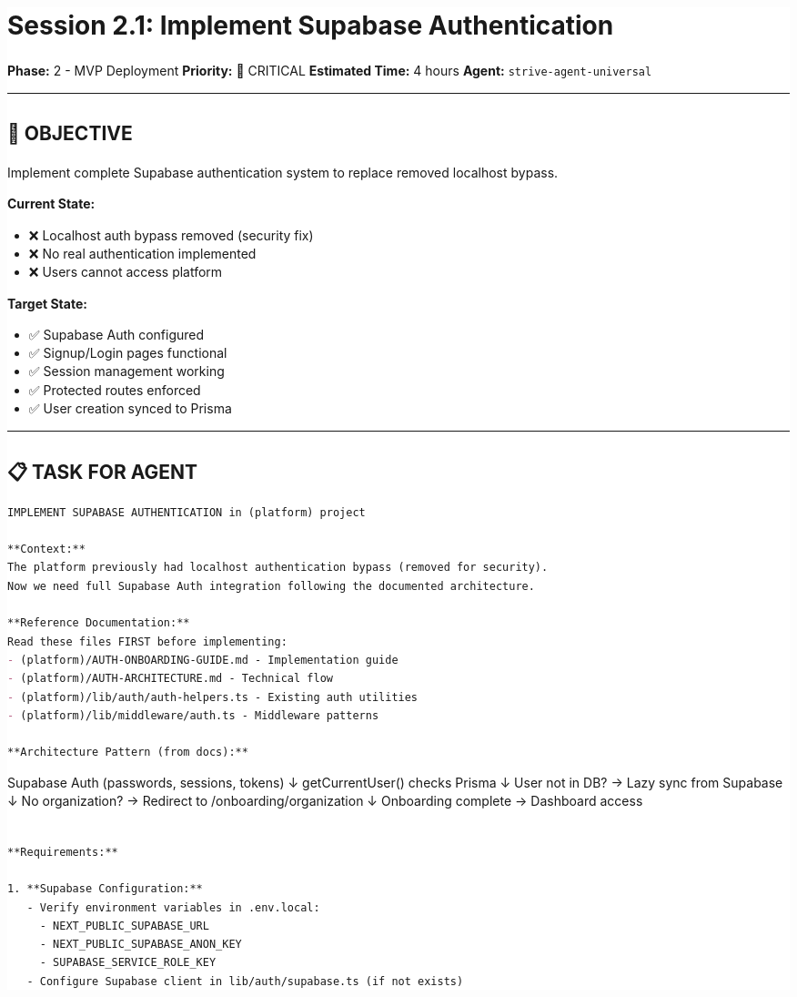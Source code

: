 # Session 2.1: Implement Supabase Authentication

**Phase:** 2 - MVP Deployment
**Priority:** 🔴 CRITICAL
**Estimated Time:** 4 hours
**Agent:** `strive-agent-universal`

---

## 🎯 OBJECTIVE

Implement complete Supabase authentication system to replace removed localhost bypass.

**Current State:**
- ❌ Localhost auth bypass removed (security fix)
- ❌ No real authentication implemented
- ❌ Users cannot access platform

**Target State:**
- ✅ Supabase Auth configured
- ✅ Signup/Login pages functional
- ✅ Session management working
- ✅ Protected routes enforced
- ✅ User creation synced to Prisma

---

## 📋 TASK FOR AGENT

```markdown
IMPLEMENT SUPABASE AUTHENTICATION in (platform) project

**Context:**
The platform previously had localhost authentication bypass (removed for security).
Now we need full Supabase Auth integration following the documented architecture.

**Reference Documentation:**
Read these files FIRST before implementing:
- (platform)/AUTH-ONBOARDING-GUIDE.md - Implementation guide
- (platform)/AUTH-ARCHITECTURE.md - Technical flow
- (platform)/lib/auth/auth-helpers.ts - Existing auth utilities
- (platform)/lib/middleware/auth.ts - Middleware patterns

**Architecture Pattern (from docs):**
```
Supabase Auth (passwords, sessions, tokens)
    ↓
getCurrentUser() checks Prisma
    ↓
User not in DB? → Lazy sync from Supabase
    ↓
No organization? → Redirect to /onboarding/organization
    ↓
Onboarding complete → Dashboard access
```

**Requirements:**

1. **Supabase Configuration:**
   - Verify environment variables in .env.local:
     - NEXT_PUBLIC_SUPABASE_URL
     - NEXT_PUBLIC_SUPABASE_ANON_KEY
     - SUPABASE_SERVICE_ROLE_KEY
   - Configure Supabase client in lib/auth/supabase.ts (if not exists)
```